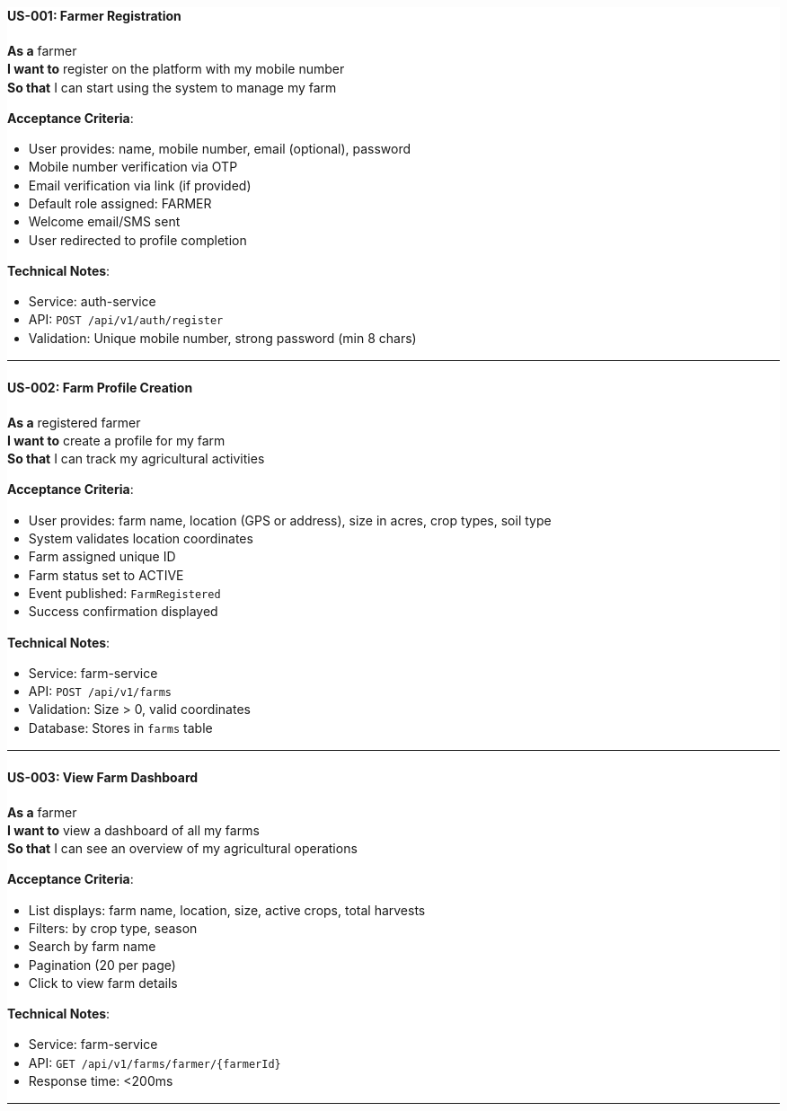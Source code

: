 #### US-001: Farmer Registration
**As a** farmer  
**I want to** register on the platform with my mobile number  
**So that** I can start using the system to manage my farm

**Acceptance Criteria**:
- User provides: name, mobile number, email (optional), password
- Mobile number verification via OTP
- Email verification via link (if provided)
- Default role assigned: FARMER
- Welcome email/SMS sent
- User redirected to profile completion

**Technical Notes**:
- Service: auth-service
- API: `POST /api/v1/auth/register`
- Validation: Unique mobile number, strong password (min 8 chars)

---

#### US-002: Farm Profile Creation
**As a** registered farmer  
**I want to** create a profile for my farm  
**So that** I can track my agricultural activities

**Acceptance Criteria**:
- User provides: farm name, location (GPS or address), size in acres, crop types, soil type
- System validates location coordinates
- Farm assigned unique ID
- Farm status set to ACTIVE
- Event published: `FarmRegistered`
- Success confirmation displayed

**Technical Notes**:
- Service: farm-service
- API: `POST /api/v1/farms`
- Validation: Size > 0, valid coordinates
- Database: Stores in `farms` table

---

#### US-003: View Farm Dashboard
**As a** farmer  
**I want to** view a dashboard of all my farms  
**So that** I can see an overview of my agricultural operations

**Acceptance Criteria**:
- List displays: farm name, location, size, active crops, total harvests
- Filters: by crop type, season
- Search by farm name
- Pagination (20 per page)
- Click to view farm details

**Technical Notes**:
- Service: farm-service
- API: `GET /api/v1/farms/farmer/{farmerId}`
- Response time: <200ms

---
